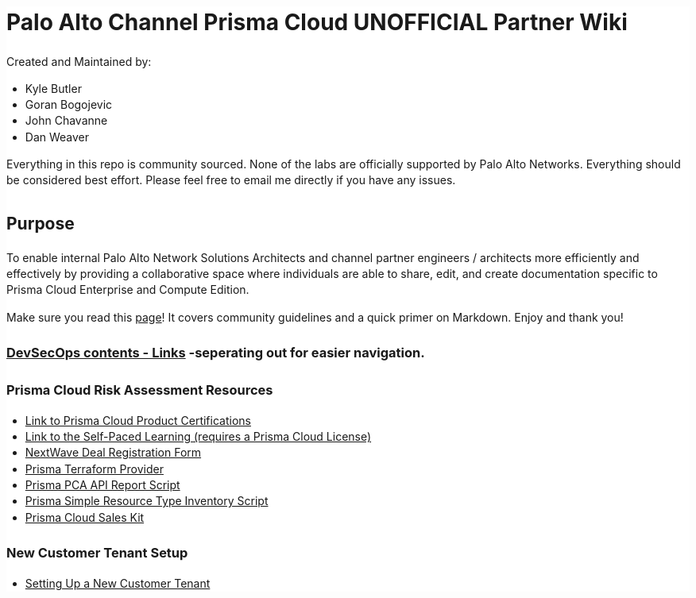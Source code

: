 # **Palo Alto Channel Prisma Cloud UNOFFICIAL Partner Wiki**

Created and Maintained by:

* Kyle Butler
* Goran Bogojevic
* John Chavanne
* Dan Weaver

Everything in this repo is community sourced. None of the labs are officially supported by Palo Alto Networks. Everything should be considered best effort. Please feel free to email me directly if you have any issues.

## Purpose

To enable internal Palo Alto Network Solutions Architects and channel partner engineers / architects more efficiently and effectively by providing a collaborative space where individuals are able to share, edit, and create documentation specific to Prisma Cloud Enterprise and Compute Edition.

Make sure you read this [page](https://github.com/PaloAltoNetworks/prisma_channel_resources/blob/main/panw-partner-wiki-main/contents/Wiki_Guidelines.md)! It covers community guidelines and a quick primer on Markdown. Enjoy and thank you!

### [DevSecOps contents - Links](https://github.com/PaloAltoNetworks/prisma_channel_resources/blob/main/panw-partner-wiki-main/contents/DevOps_Links/DevOps_Resources.md) -seperating out for easier navigation.

### Prisma Cloud Risk Assessment Resources

* [Link to Prisma Cloud Product Certifications](https://www.paloaltonetworks.com/legal-notices/trust-center/tech-certs)
* [Link to the Self-Paced Learning (requires a Prisma Cloud License)](https://www.paloaltonetworks.com/services/education/digital-learning#Prisma)
* [NextWave Deal Registration Form](https://identity.paloaltonetworks.com/idp/startSSO.ping?PartnerSpId=https%3A%2F%2Fsaml.salesforce.com.prodpc&InErrorResource=http%3A%2F%2Fwww.paloaltonetworks.com%2Ferrors%2Fpartner-login-error.html&TargetResource=https%3A%2F%2Fpaloaltonetworkssupport.force.com%2FNextWavePartnerProgram%2Fs%2Fnewdealregistration)
* [Prisma Terraform Provider](https://registry.terraform.io/providers/PaloAltoNetworks/prismacloud/latest/docs/data-sources/ExampleUsage)
* [Prisma PCA API Report Script](https://github.com/PaloAltoNetworks/prisma_channel_resources/tree/main/pca)
* [Prisma Simple Resource Type Inventory Script](https://github.com/PaloAltoNetworks/prisma_channel_resources/blob/main/prisma_bash_toolbox-main/resource_type_inventory.sh)
* [Prisma Cloud Sales Kit](https://www.paloaltonetworks.com/content/dam/pan/en_US/partners/nextwave/sales-enablement/prisma-cloud-kit.pdf)

### New Customer Tenant Setup

* [Setting Up a New Customer Tenant](https://github.com/PaloAltoNetworks/prisma_channel_resources/blob/main/panw-partner-wiki-main/contents/new_tenants/NEW_TENANT_SETUP.md)
